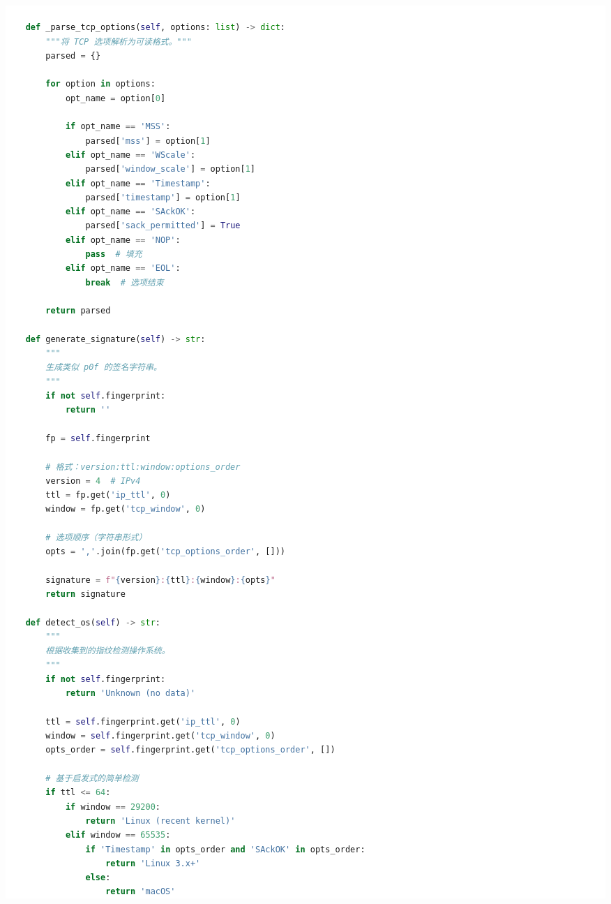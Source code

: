 ```python
    
    def _parse_tcp_options(self, options: list) -> dict:
        """将 TCP 选项解析为可读格式。"""
        parsed = {}
        
        for option in options:
            opt_name = option[0]
            
            if opt_name == 'MSS':
                parsed['mss'] = option[1]
            elif opt_name == 'WScale':
                parsed['window_scale'] = option[1]
            elif opt_name == 'Timestamp':
                parsed['timestamp'] = option[1]
            elif opt_name == 'SAckOK':
                parsed['sack_permitted'] = True
            elif opt_name == 'NOP':
                pass  # 填充
            elif opt_name == 'EOL':
                break  # 选项结束
        
        return parsed
    
    def generate_signature(self) -> str:
        """
        生成类似 p0f 的签名字符串。
        """
        if not self.fingerprint:
            return ''
        
        fp = self.fingerprint
        
        # 格式：version:ttl:window:options_order
        version = 4  # IPv4
        ttl = fp.get('ip_ttl', 0)
        window = fp.get('tcp_window', 0)
        
        # 选项顺序（字符串形式）
        opts = ','.join(fp.get('tcp_options_order', []))
        
        signature = f"{version}:{ttl}:{window}:{opts}"
        return signature
    
    def detect_os(self) -> str:
        """
        根据收集到的指纹检测操作系统。
        """
        if not self.fingerprint:
            return 'Unknown (no data)'
        
        ttl = self.fingerprint.get('ip_ttl', 0)
        window = self.fingerprint.get('tcp_window', 0)
        opts_order = self.fingerprint.get('tcp_options_order', [])
        
        # 基于启发式的简单检测
        if ttl <= 64:
            if window == 29200:
                return 'Linux (recent kernel)'
            elif window == 65535:
                if 'Timestamp' in opts_order and 'SAckOK' in opts_order:
                    return 'Linux 3.x+'
                else:
                    return 'macOS'
```